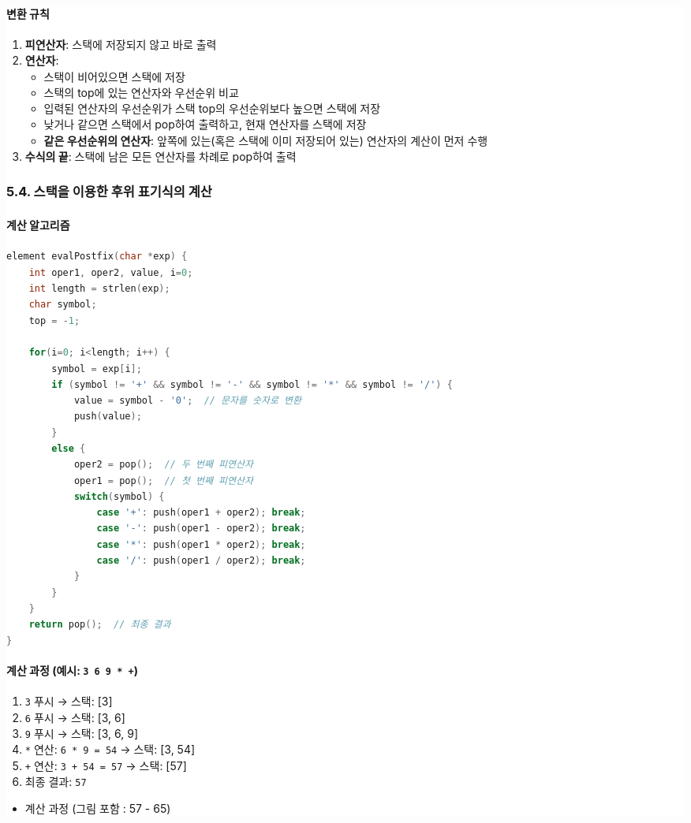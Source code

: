 
#### 변환 규칙
1. **피연산자**: 스택에 저장되지 않고 바로 출력
2. **연산자**: 
   - 스택이 비어있으면 스택에 저장
   - 스택의 top에 있는 연산자와 우선순위 비교
   - 입력된 연산자의 우선순위가 스택 top의 우선순위보다 높으면 스택에 저장
   - 낮거나 같으면 스택에서 pop하여 출력하고, 현재 연산자를 스택에 저장
   - **같은 우선순위의 연산자**: 앞쪽에 있는(혹은 스택에 이미 저장되어 있는) 연산자의 계산이 먼저 수행
3. **수식의 끝**: 스택에 남은 모든 연산자를 차례로 pop하여 출력

### 5.4. 스택을 이용한 후위 표기식의 계산

#### 계산 알고리즘

```c
element evalPostfix(char *exp) {
    int oper1, oper2, value, i=0;
    int length = strlen(exp);
    char symbol;
    top = -1;
    
    for(i=0; i<length; i++) {
        symbol = exp[i];
        if (symbol != '+' && symbol != '-' && symbol != '*' && symbol != '/') {
            value = symbol - '0';  // 문자를 숫자로 변환
            push(value);
        }
        else {
            oper2 = pop();  // 두 번째 피연산자
            oper1 = pop();  // 첫 번째 피연산자
            switch(symbol) {
                case '+': push(oper1 + oper2); break;
                case '-': push(oper1 - oper2); break;
                case '*': push(oper1 * oper2); break;
                case '/': push(oper1 / oper2); break;
            }
        }
    }
    return pop();  // 최종 결과
}
```

#### 계산 과정 (예시: `3 6 9 * +`)
1. `3` 푸시 → 스택: [3]
2. `6` 푸시 → 스택: [3, 6]
3. `9` 푸시 → 스택: [3, 6, 9]
4. `*` 연산: `6 * 9 = 54` → 스택: [3, 54]
5. `+` 연산: `3 + 54 = 57` → 스택: [57]
6. 최종 결과: `57`
- 계산 과정 (그림 포함 : 57 - 65)
